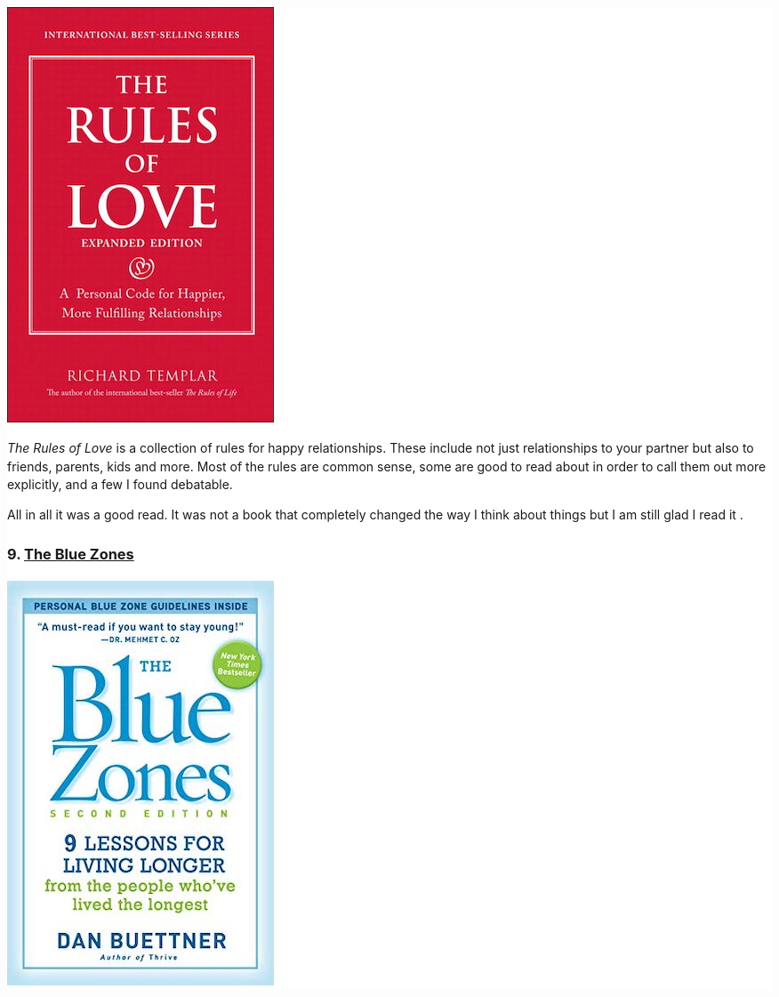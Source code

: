 ![The Rules of Love cover](/assets/posts/books-2022/rules-of-love.jpeg)

*The Rules of Love* is a collection of rules for happy relationships.
These include not just relationships to your partner but also to friends, parents, kids and more.
Most of the rules are common sense, some are good to read about in order to call them out more explicitly, and a few I found debatable.

All in all it was a good read.
It was not a book that completely changed the way I think about things but I am still glad I read it .

### 9. [The Blue Zones](https://www.amazon.com/Blue-Zones-Lessons-Living-Longest/dp/1426207557)

![The Blue Zones cover](/assets/posts/books-2022/blue-zones.jpeg)
